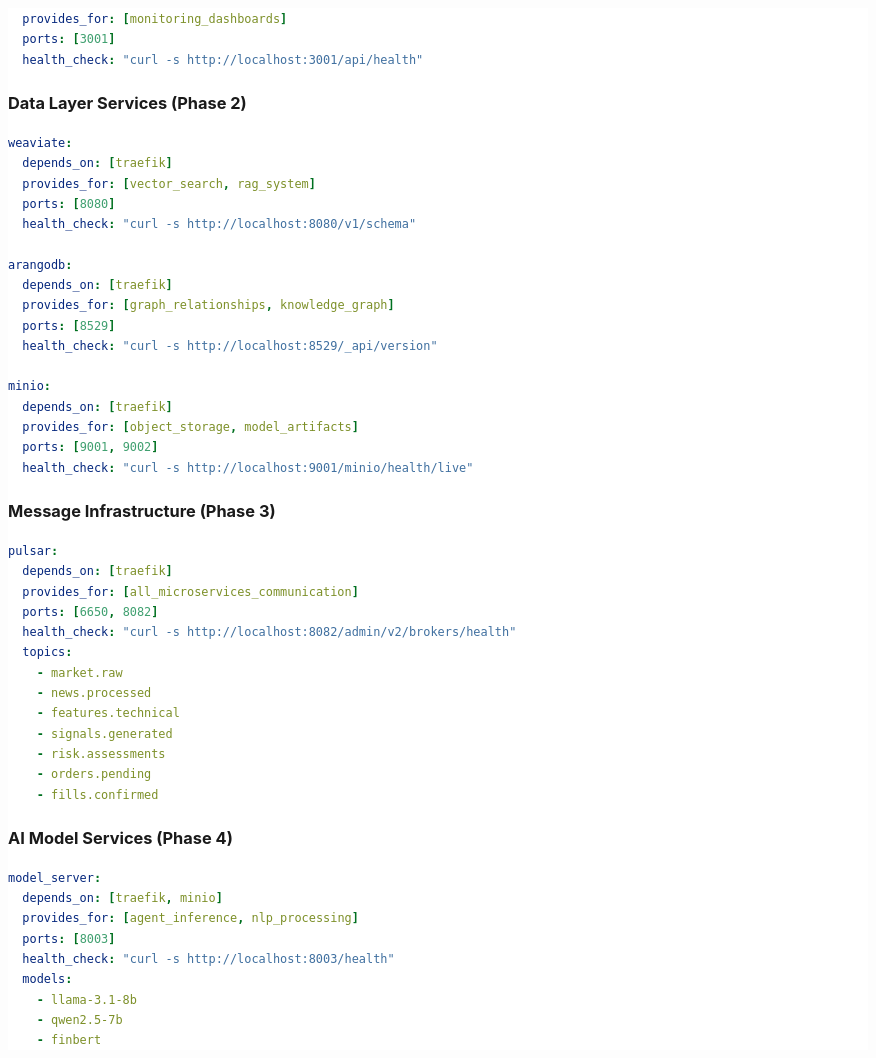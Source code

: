```yaml
  provides_for: [monitoring_dashboards]
  ports: [3001]
  health_check: "curl -s http://localhost:3001/api/health"
```

### Data Layer Services (Phase 2)
```yaml
weaviate:
  depends_on: [traefik]
  provides_for: [vector_search, rag_system]
  ports: [8080]
  health_check: "curl -s http://localhost:8080/v1/schema"

arangodb:
  depends_on: [traefik]
  provides_for: [graph_relationships, knowledge_graph]
  ports: [8529]
  health_check: "curl -s http://localhost:8529/_api/version"

minio:
  depends_on: [traefik]
  provides_for: [object_storage, model_artifacts]
  ports: [9001, 9002]
  health_check: "curl -s http://localhost:9001/minio/health/live"
```

### Message Infrastructure (Phase 3)
```yaml
pulsar:
  depends_on: [traefik]
  provides_for: [all_microservices_communication]
  ports: [6650, 8082]
  health_check: "curl -s http://localhost:8082/admin/v2/brokers/health"
  topics:
    - market.raw
    - news.processed
    - features.technical
    - signals.generated
    - risk.assessments
    - orders.pending
    - fills.confirmed
```

### AI Model Services (Phase 4)
```yaml
model_server:
  depends_on: [traefik, minio]
  provides_for: [agent_inference, nlp_processing]
  ports: [8003]
  health_check: "curl -s http://localhost:8003/health"
  models:
    - llama-3.1-8b
    - qwen2.5-7b
    - finbert
```
